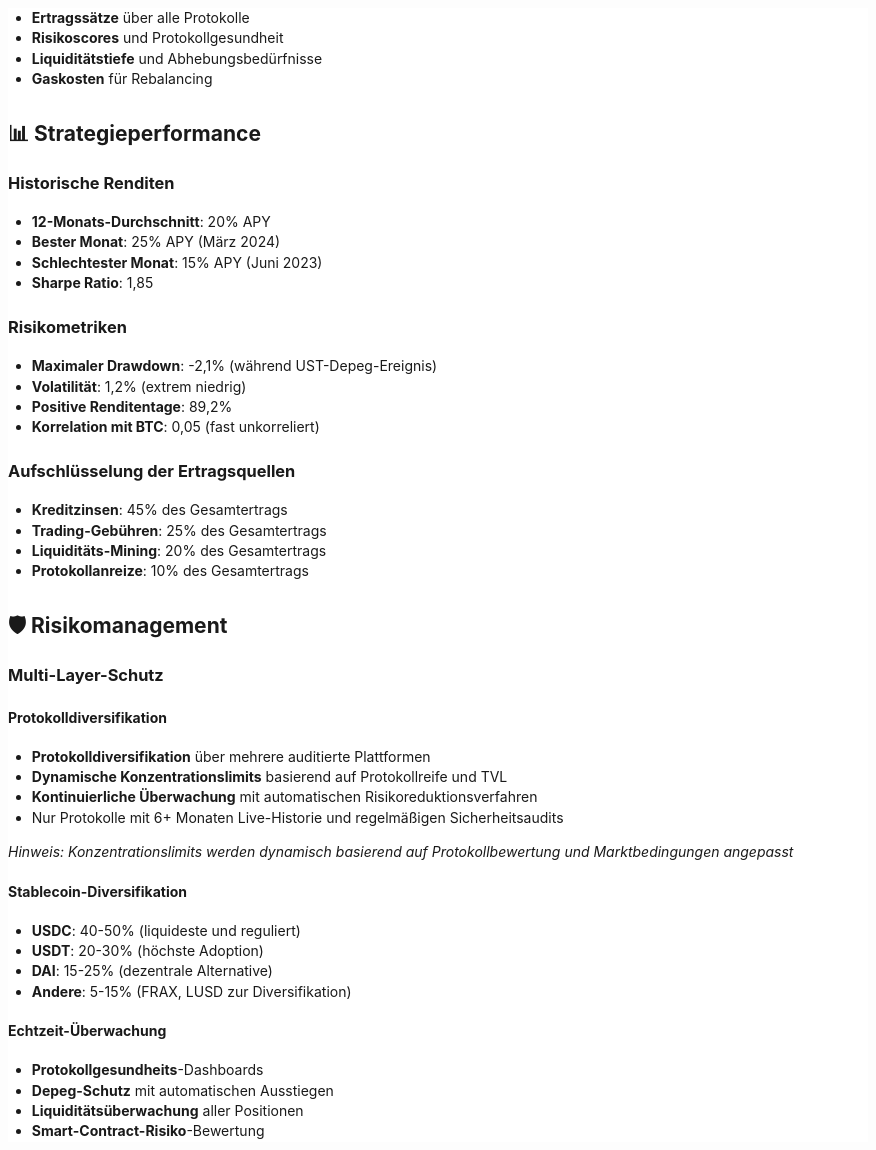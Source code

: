 - **Ertragssätze** über alle Protokolle
- **Risikoscores** und Protokollgesundheit
- **Liquiditätstiefe** und Abhebungsbedürfnisse
- **Gaskosten** für Rebalancing

## 📊 Strategieperformance

### Historische Renditen

- **12-Monats-Durchschnitt**: 20% APY
- **Bester Monat**: 25% APY (März 2024)
- **Schlechtester Monat**: 15% APY (Juni 2023)
- **Sharpe Ratio**: 1,85

### Risikometriken

- **Maximaler Drawdown**: -2,1% (während UST-Depeg-Ereignis)
- **Volatilität**: 1,2% (extrem niedrig)
- **Positive Renditentage**: 89,2%
- **Korrelation mit BTC**: 0,05 (fast unkorreliert)

### Aufschlüsselung der Ertragsquellen

- **Kreditzinsen**: 45% des Gesamtertrags
- **Trading-Gebühren**: 25% des Gesamtertrags
- **Liquiditäts-Mining**: 20% des Gesamtertrags
- **Protokollanreize**: 10% des Gesamtertrags

## 🛡️ Risikomanagement

### Multi-Layer-Schutz

#### **Protokolldiversifikation**

- **Protokolldiversifikation** über mehrere auditierte Plattformen
- **Dynamische Konzentrationslimits** basierend auf Protokollreife und TVL
- **Kontinuierliche Überwachung** mit automatischen Risikoreduktionsverfahren
- Nur Protokolle mit 6+ Monaten Live-Historie und regelmäßigen Sicherheitsaudits

_Hinweis: Konzentrationslimits werden dynamisch basierend auf Protokollbewertung und
Marktbedingungen angepasst_

#### **Stablecoin-Diversifikation**

- **USDC**: 40-50% (liquideste und reguliert)
- **USDT**: 20-30% (höchste Adoption)
- **DAI**: 15-25% (dezentrale Alternative)
- **Andere**: 5-15% (FRAX, LUSD zur Diversifikation)

#### **Echtzeit-Überwachung**

- **Protokollgesundheits**-Dashboards
- **Depeg-Schutz** mit automatischen Ausstiegen
- **Liquiditätsüberwachung** aller Positionen
- **Smart-Contract-Risiko**-Bewertung
